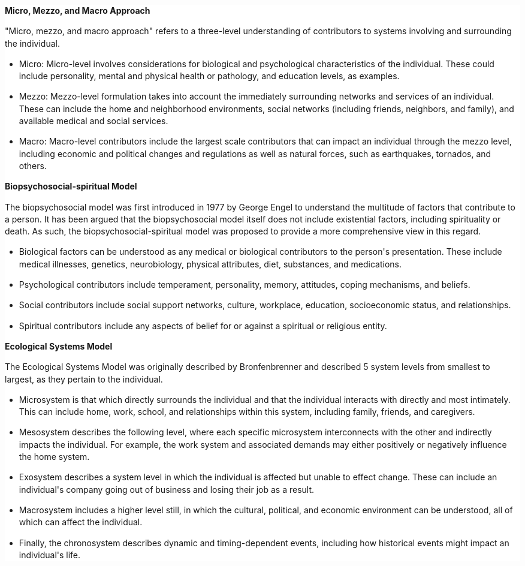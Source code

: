 **Micro, Mezzo, and Macro Approach**

"Micro, mezzo, and macro approach" refers to a three-level understanding of contributors to systems involving and surrounding the individual.

- Micro: Micro-level involves considerations for biological and psychological characteristics of the individual. These could include personality, mental and physical health or pathology, and education levels, as examples.

- Mezzo: Mezzo-level formulation takes into account the immediately surrounding networks and services of an individual. These can include the home and neighborhood environments, social networks (including friends, neighbors, and family), and available medical and social services.

- Macro: Macro-level contributors include the largest scale contributors that can impact an individual through the mezzo level, including economic and political changes and regulations as well as natural forces, such as earthquakes, tornados, and others.

**Biopsychosocial-spiritual Model**

The biopsychosocial model was first introduced in 1977 by George Engel to understand the multitude of factors that contribute to a person. It has been argued that the biopsychosocial model itself does not include existential factors, including spirituality or death. As such, the biopsychosocial-spiritual model was proposed to provide a more comprehensive view in this regard.

- Biological factors can be understood as any medical or biological contributors to the person's presentation. These include medical illnesses, genetics, neurobiology, physical attributes, diet, substances, and medications.

- Psychological contributors include temperament, personality, memory, attitudes, coping mechanisms, and beliefs.

- Social contributors include social support networks, culture, workplace, education, socioeconomic status, and relationships.

- Spiritual contributors include any aspects of belief for or against a spiritual or religious entity.

**Ecological Systems Model**

The Ecological Systems Model was originally described by Bronfenbrenner and described 5 system levels from smallest to largest, as they pertain to the individual.

- Microsystem is that which directly surrounds the individual and that the individual interacts with directly and most intimately. This can include home, work, school, and relationships within this system, including family, friends, and caregivers.

- Mesosystem describes the following level, where each specific microsystem interconnects with the other and indirectly impacts the individual. For example, the work system and associated demands may either positively or negatively influence the home system.

- Exosystem describes a system level in which the individual is affected but unable to effect change. These can include an individual's company going out of business and losing their job as a result.

- Macrosystem includes a higher level still, in which the cultural, political, and economic environment can be understood, all of which can affect the individual.

- Finally, the chronosystem describes dynamic and timing-dependent events, including how historical events might impact an individual's life.
